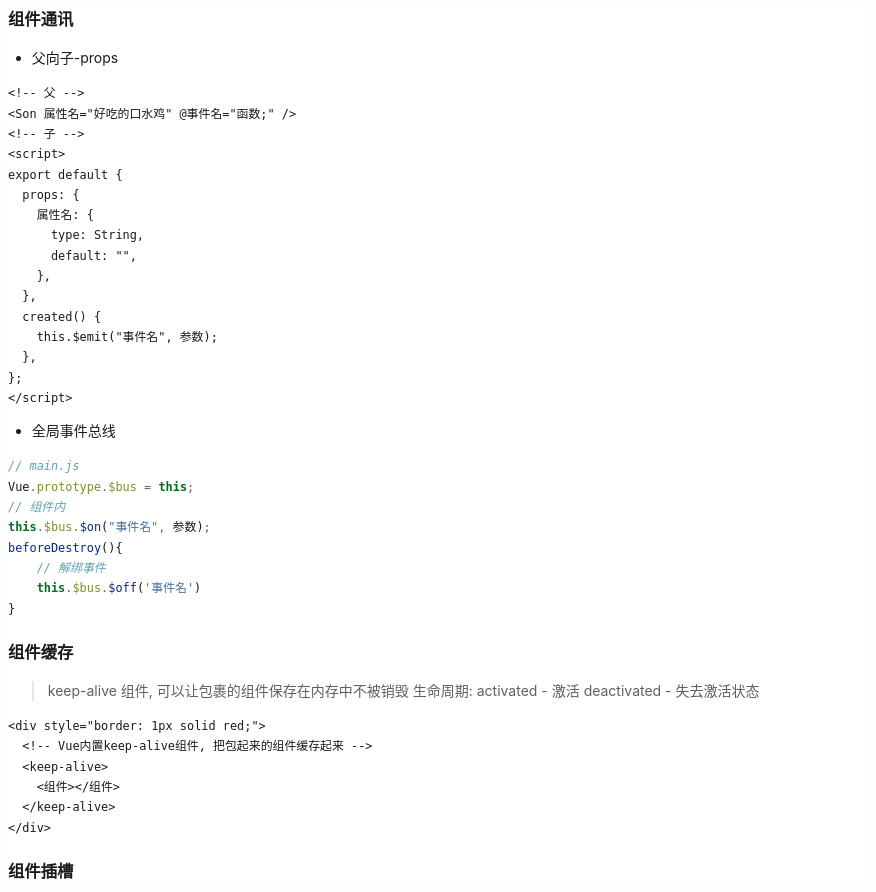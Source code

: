 ### 组件通讯

- 父向子-props

```vue
<!-- 父 -->
<Son 属性名="好吃的口水鸡" @事件名="函数;" />
<!-- 子 -->
<script>
export default {
  props: {
    属性名: {
      type: String,
      default: "",
    },
  },
  created() {
    this.$emit("事件名", 参数);
  },
};
</script>
```

- 全局事件总线

```javascript
// main.js
Vue.prototype.$bus = this;
// 组件内
this.$bus.$on("事件名", 参数);
beforeDestroy(){
	// 解绑事件
	this.$bus.$off('事件名')
}
```

### 组件缓存

> keep-alive 组件, 可以让包裹的组件保存在内存中不被销毁
> 生命周期:
> activated - 激活
> deactivated - 失去激活状态

```vue
<div style="border: 1px solid red;">
  <!-- Vue内置keep-alive组件, 把包起来的组件缓存起来 -->
  <keep-alive>
    <组件></组件>
  </keep-alive>
</div>
```

### 组件插槽
